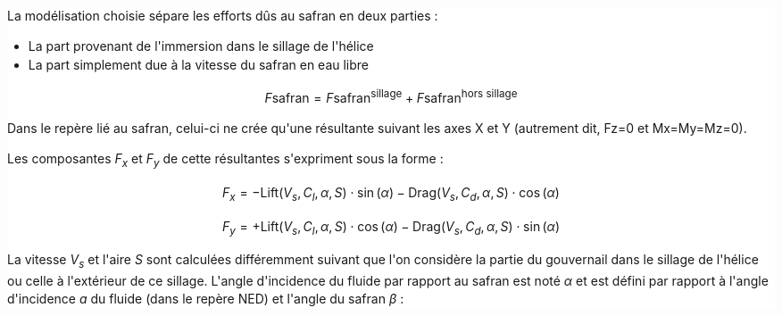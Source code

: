 La modélisation choisie sépare les efforts dûs au safran en deux parties :

- La part provenant de l'immersion dans le sillage de l'hélice
- La part simplement due à la vitesse du safran en eau libre


```math
F\textrm{safran} = F\textrm{safran}^{\textrm{sillage}} + F\textrm{safran}^{\textrm{hors sillage}}
```


Dans le repère lié au safran, celui-ci ne crée qu'une résultante suivant les axes X et Y (autrement dit, Fz=0 et Mx=My=Mz=0).

Les composantes $`F_x`$ et $`F_y`$ de cette résultantes s'expriment sous la forme :


```math
F_x = -\textrm{Lift}(V_s, C_l, \alpha, S)\cdot\sin(\alpha) - \textrm{Drag}(V_s, C_d, \alpha, S)\cdot\cos(\alpha)
```



```math
F_y = +\textrm{Lift}(V_s, C_l, \alpha, S)\cdot\cos(\alpha) - \textrm{Drag}(V_s, C_d, \alpha, S)\cdot\sin(\alpha)
```


La vitesse $`V_s`$ et l'aire $`S`$ sont calculées différemment suivant que l'on
considère la partie du gouvernail dans le sillage de l'hélice ou celle à
l'extérieur de ce sillage.
L'angle d'incidence du fluide par rapport au safran est noté $`\alpha`$ et est
défini par rapport à l'angle d'incidence $`a`$ du fluide (dans le repère NED) et
l'angle du safran $`\beta`$ :
